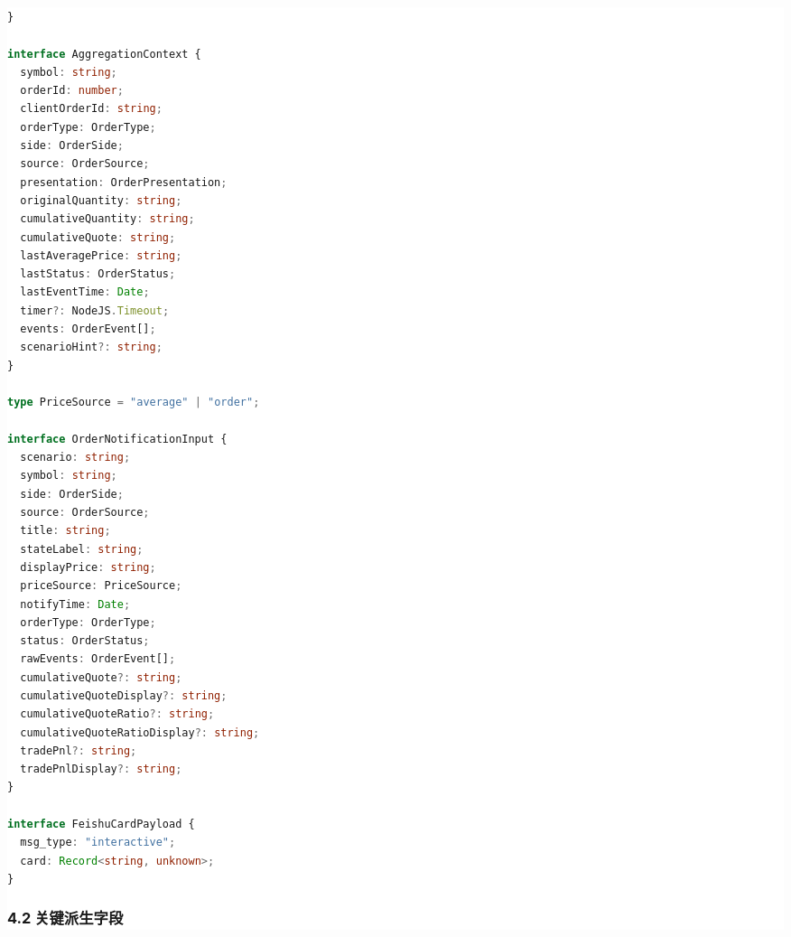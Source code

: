```ts
}

interface AggregationContext {
  symbol: string;
  orderId: number;
  clientOrderId: string;
  orderType: OrderType;
  side: OrderSide;
  source: OrderSource;
  presentation: OrderPresentation;
  originalQuantity: string;
  cumulativeQuantity: string;
  cumulativeQuote: string;
  lastAveragePrice: string;
  lastStatus: OrderStatus;
  lastEventTime: Date;
  timer?: NodeJS.Timeout;
  events: OrderEvent[];
  scenarioHint?: string;
}

type PriceSource = "average" | "order";

interface OrderNotificationInput {
  scenario: string;
  symbol: string;
  side: OrderSide;
  source: OrderSource;
  title: string;
  stateLabel: string;
  displayPrice: string;
  priceSource: PriceSource;
  notifyTime: Date;
  orderType: OrderType;
  status: OrderStatus;
  rawEvents: OrderEvent[];
  cumulativeQuote?: string;
  cumulativeQuoteDisplay?: string;
  cumulativeQuoteRatio?: string;
  cumulativeQuoteRatioDisplay?: string;
  tradePnl?: string;
  tradePnlDisplay?: string;
}

interface FeishuCardPayload {
  msg_type: "interactive";
  card: Record<string, unknown>;
}
```

### 4.2 关键派生字段
